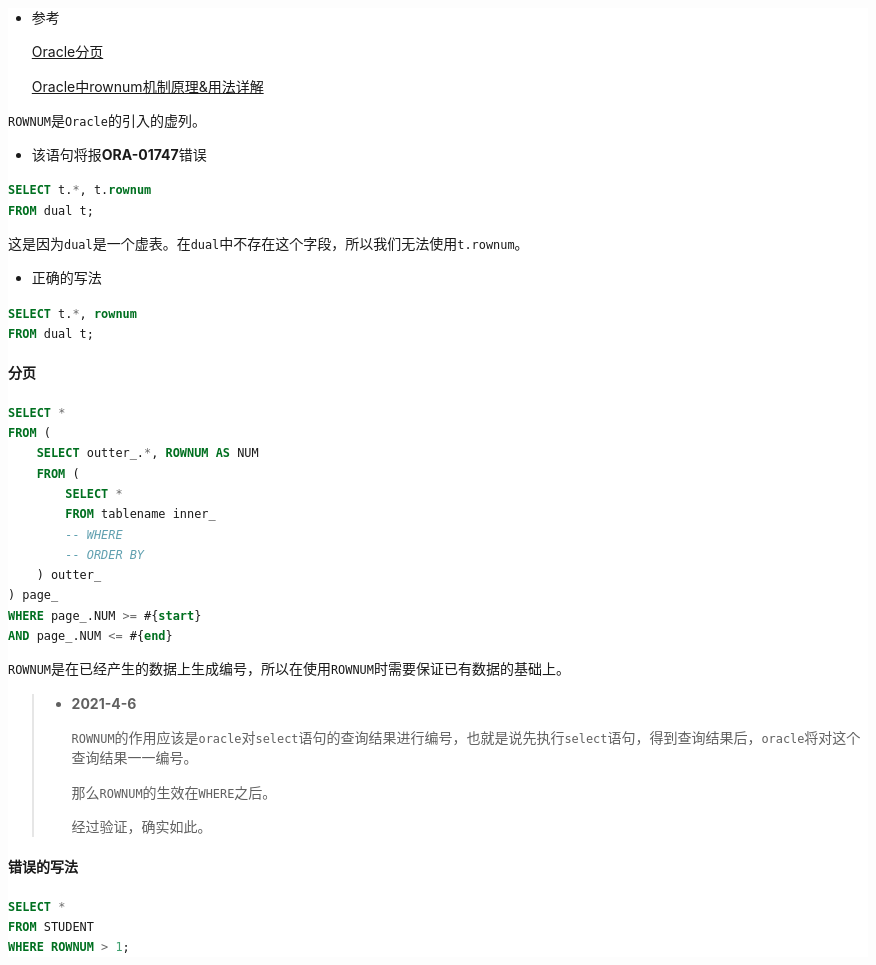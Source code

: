 - 参考

  [Oracle分页](https://blog.csdn.net/yuyecsdn/article/details/91410802)

  [Oracle中rownum机制原理&用法详解](https://www.cnblogs.com/elikun/p/10101288.html)

`ROWNUM`是`Oracle`的引入的虚列。

- 该语句将报**ORA-01747**错误

``` sql
SELECT t.*, t.rownum
FROM dual t;
```

这是因为`dual`是一个虚表。在`dual`中不存在这个字段，所以我们无法使用`t.rownum`。

- 正确的写法

``` sql 
SELECT t.*, rownum
FROM dual t;
```

#### 分页

``` sql
SELECT *
FROM (
	SELECT outter_.*, ROWNUM AS NUM
    FROM (
    	SELECT *
        FROM tablename inner_
        -- WHERE
        -- ORDER BY
    ) outter_
) page_
WHERE page_.NUM >= #{start}
AND page_.NUM <= #{end}
```

`ROWNUM`是在已经产生的数据上生成编号，所以在使用`ROWNUM`时需要保证已有数据的基础上。

> - **2021-4-6**
>
>   `ROWNUM`的作用应该是`oracle`对`select`语句的查询结果进行编号，也就是说先执行`select`语句，得到查询结果后，`oracle`将对这个查询结果一一编号。
>
>   那么`ROWNUM`的生效在`WHERE`之后。
>
>   经过验证，确实如此。

#### 错误的写法

``` sql
SELECT *
FROM STUDENT
WHERE ROWNUM > 1;
```
